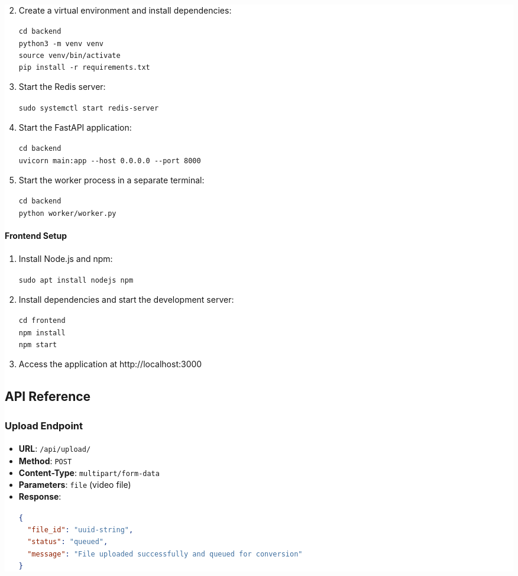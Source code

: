 2. Create a virtual environment and install dependencies:
   ```
   cd backend
   python3 -m venv venv
   source venv/bin/activate
   pip install -r requirements.txt
   ```

3. Start the Redis server:
   ```
   sudo systemctl start redis-server
   ```

4. Start the FastAPI application:
   ```
   cd backend
   uvicorn main:app --host 0.0.0.0 --port 8000
   ```

5. Start the worker process in a separate terminal:
   ```
   cd backend
   python worker/worker.py
   ```

#### Frontend Setup

1. Install Node.js and npm:
   ```
   sudo apt install nodejs npm
   ```

2. Install dependencies and start the development server:
   ```
   cd frontend
   npm install
   npm start
   ```

3. Access the application at http://localhost:3000

## API Reference

### Upload Endpoint

- **URL**: `/api/upload/`
- **Method**: `POST`
- **Content-Type**: `multipart/form-data`
- **Parameters**: `file` (video file)
- **Response**:
  ```json
  {
    "file_id": "uuid-string",
    "status": "queued",
    "message": "File uploaded successfully and queued for conversion"
  }
  ```
